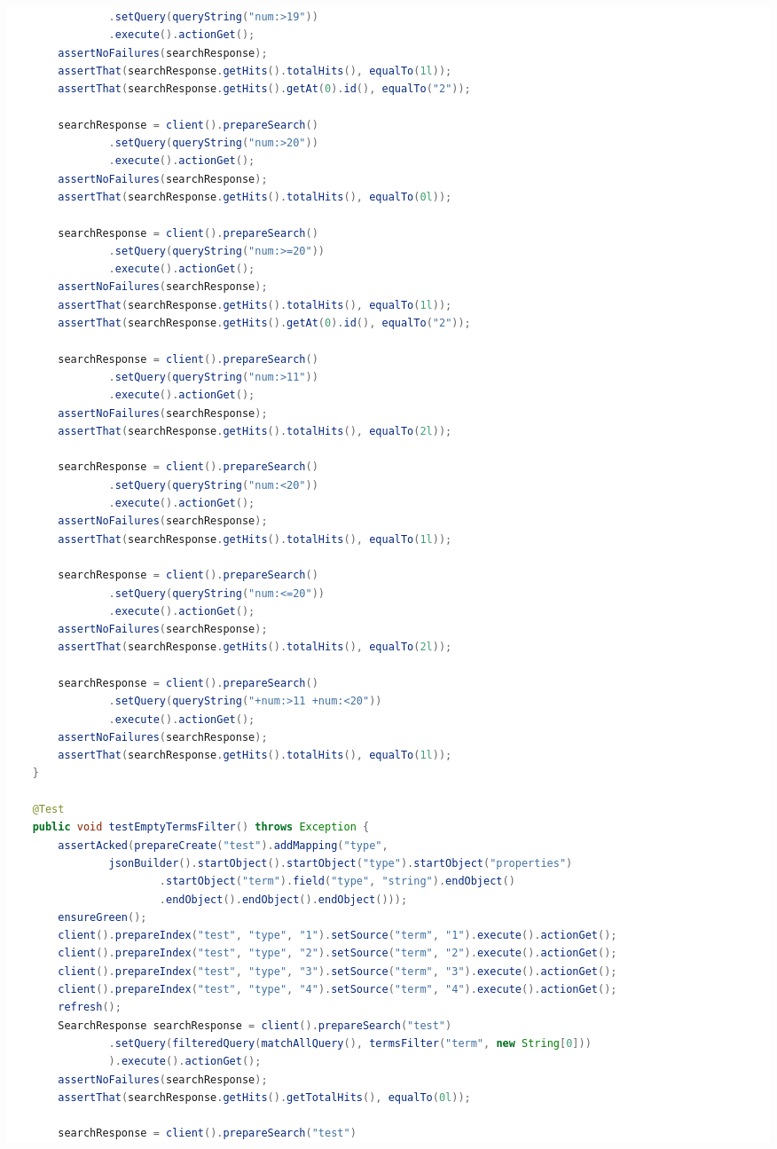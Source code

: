 ```java
                .setQuery(queryString("num:>19"))
                .execute().actionGet();
        assertNoFailures(searchResponse);
        assertThat(searchResponse.getHits().totalHits(), equalTo(1l));
        assertThat(searchResponse.getHits().getAt(0).id(), equalTo("2"));

        searchResponse = client().prepareSearch()
                .setQuery(queryString("num:>20"))
                .execute().actionGet();
        assertNoFailures(searchResponse);
        assertThat(searchResponse.getHits().totalHits(), equalTo(0l));

        searchResponse = client().prepareSearch()
                .setQuery(queryString("num:>=20"))
                .execute().actionGet();
        assertNoFailures(searchResponse);
        assertThat(searchResponse.getHits().totalHits(), equalTo(1l));
        assertThat(searchResponse.getHits().getAt(0).id(), equalTo("2"));

        searchResponse = client().prepareSearch()
                .setQuery(queryString("num:>11"))
                .execute().actionGet();
        assertNoFailures(searchResponse);
        assertThat(searchResponse.getHits().totalHits(), equalTo(2l));

        searchResponse = client().prepareSearch()
                .setQuery(queryString("num:<20"))
                .execute().actionGet();
        assertNoFailures(searchResponse);
        assertThat(searchResponse.getHits().totalHits(), equalTo(1l));

        searchResponse = client().prepareSearch()
                .setQuery(queryString("num:<=20"))
                .execute().actionGet();
        assertNoFailures(searchResponse);
        assertThat(searchResponse.getHits().totalHits(), equalTo(2l));

        searchResponse = client().prepareSearch()
                .setQuery(queryString("+num:>11 +num:<20"))
                .execute().actionGet();
        assertNoFailures(searchResponse);
        assertThat(searchResponse.getHits().totalHits(), equalTo(1l));
    }

    @Test
    public void testEmptyTermsFilter() throws Exception {
        assertAcked(prepareCreate("test").addMapping("type",
                jsonBuilder().startObject().startObject("type").startObject("properties")
                        .startObject("term").field("type", "string").endObject()
                        .endObject().endObject().endObject()));
        ensureGreen();
        client().prepareIndex("test", "type", "1").setSource("term", "1").execute().actionGet();
        client().prepareIndex("test", "type", "2").setSource("term", "2").execute().actionGet();
        client().prepareIndex("test", "type", "3").setSource("term", "3").execute().actionGet();
        client().prepareIndex("test", "type", "4").setSource("term", "4").execute().actionGet();
        refresh();
        SearchResponse searchResponse = client().prepareSearch("test")
                .setQuery(filteredQuery(matchAllQuery(), termsFilter("term", new String[0]))
                ).execute().actionGet();
        assertNoFailures(searchResponse);
        assertThat(searchResponse.getHits().getTotalHits(), equalTo(0l));

        searchResponse = client().prepareSearch("test")
```